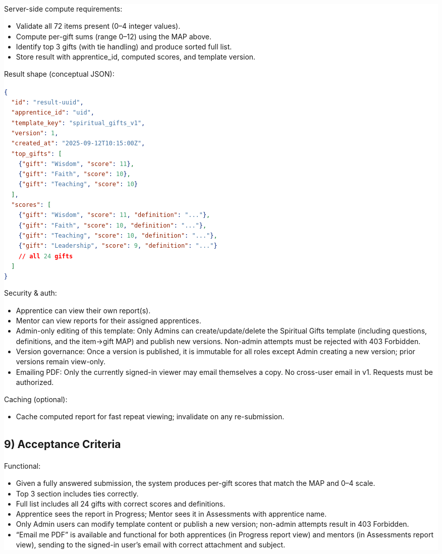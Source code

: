 Server-side compute requirements:
- Validate all 72 items present (0–4 integer values).
- Compute per-gift sums (range 0–12) using the MAP above.
- Identify top 3 gifts (with tie handling) and produce sorted full list.
- Store result with apprentice_id, computed scores, and template version.

Result shape (conceptual JSON):
```json
{
  "id": "result-uuid",
  "apprentice_id": "uid",
  "template_key": "spiritual_gifts_v1",
  "version": 1,
  "created_at": "2025-09-12T10:15:00Z",
  "top_gifts": [
    {"gift": "Wisdom", "score": 11},
    {"gift": "Faith", "score": 10},
    {"gift": "Teaching", "score": 10}
  ],
  "scores": [
    {"gift": "Wisdom", "score": 11, "definition": "..."},
    {"gift": "Faith", "score": 10, "definition": "..."},
    {"gift": "Teaching", "score": 10, "definition": "..."},
    {"gift": "Leadership", "score": 9, "definition": "..."}
    // all 24 gifts
  ]
}
```

Security & auth:
- Apprentice can view their own report(s).
- Mentor can view reports for their assigned apprentices.
- Admin-only editing of this template: Only Admins can create/update/delete the Spiritual Gifts template (including questions, definitions, and the item→gift MAP) and publish new versions. Non-admin attempts must be rejected with 403 Forbidden.
- Version governance: Once a version is published, it is immutable for all roles except Admin creating a new version; prior versions remain view-only.
 - Emailing PDF: Only the currently signed-in viewer may email themselves a copy. No cross-user email in v1. Requests must be authorized.

Caching (optional):
- Cache computed report for fast repeat viewing; invalidate on any re-submission.

## 9) Acceptance Criteria

Functional:
- Given a fully answered submission, the system produces per-gift scores that match the MAP and 0–4 scale.
- Top 3 section includes ties correctly.
- Full list includes all 24 gifts with correct scores and definitions.
- Apprentice sees the report in Progress; Mentor sees it in Assessments with apprentice name.
- Only Admin users can modify template content or publish a new version; non-admin attempts result in 403 Forbidden.
- “Email me PDF” is available and functional for both apprentices (in Progress report view) and mentors (in Assessments report view), sending to the signed-in user’s email with correct attachment and subject.
